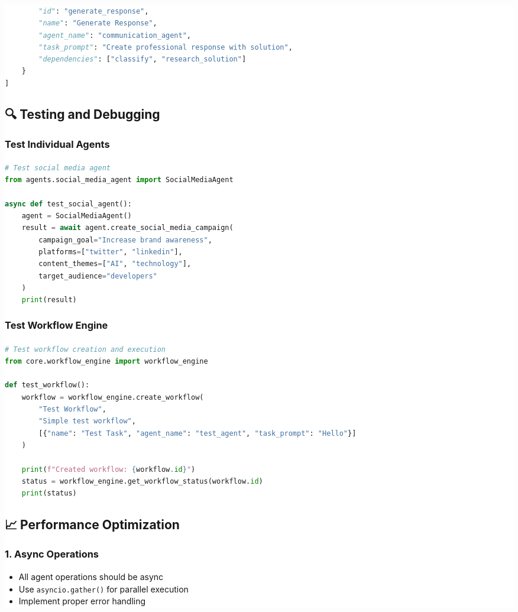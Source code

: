 ```python
        "id": "generate_response",
        "name": "Generate Response",
        "agent_name": "communication_agent",
        "task_prompt": "Create professional response with solution",
        "dependencies": ["classify", "research_solution"]
    }
]
```

## 🔍 Testing and Debugging

### Test Individual Agents

```python
# Test social media agent
from agents.social_media_agent import SocialMediaAgent

async def test_social_agent():
    agent = SocialMediaAgent()
    result = await agent.create_social_media_campaign(
        campaign_goal="Increase brand awareness",
        platforms=["twitter", "linkedin"],
        content_themes=["AI", "technology"],
        target_audience="developers"
    )
    print(result)
```

### Test Workflow Engine

```python
# Test workflow creation and execution
from core.workflow_engine import workflow_engine

def test_workflow():
    workflow = workflow_engine.create_workflow(
        "Test Workflow",
        "Simple test workflow",
        [{"name": "Test Task", "agent_name": "test_agent", "task_prompt": "Hello"}]
    )

    print(f"Created workflow: {workflow.id}")
    status = workflow_engine.get_workflow_status(workflow.id)
    print(status)
```

## 📈 Performance Optimization

### 1. Async Operations

- All agent operations should be async
- Use `asyncio.gather()` for parallel execution
- Implement proper error handling
